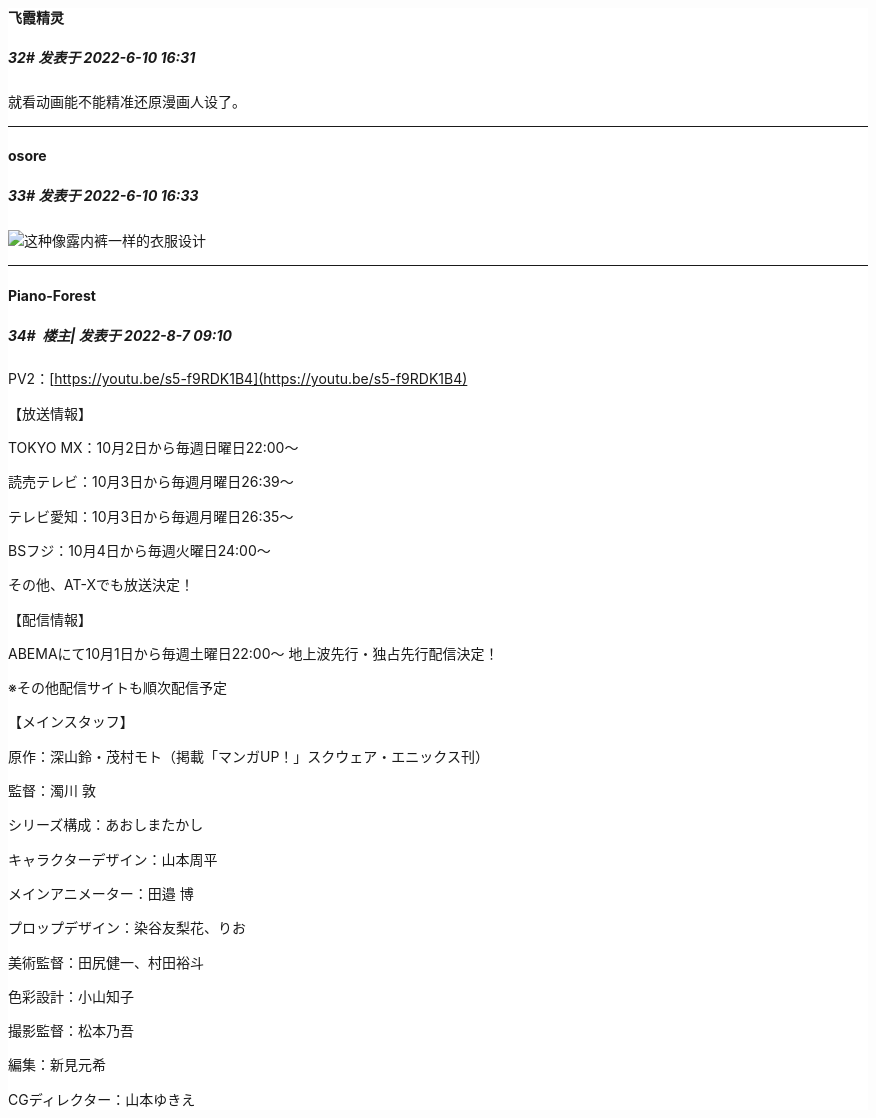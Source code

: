 ####  飞霞精灵  
##### 32#       发表于 2022-6-10 16:31

就看动画能不能精准还原漫画人设了。

*****

####  osore  
##### 33#       发表于 2022-6-10 16:33

<img src="https://static.saraba1st.com/image/smiley/face2017/054.png" referrerpolicy="no-referrer">这种像露内裤一样的衣服设计

*****

####  Piano-Forest  
##### 34#         楼主| 发表于 2022-8-7 09:10

PV2：[https://youtu.be/s5-f9RDK1B4](https://youtu.be/s5-f9RDK1B4)

【放送情報】 

TOKYO MX：10月2日から毎週日曜日22:00～ 

読売テレビ：10月3日から毎週月曜日26:39～ 

テレビ愛知：10月3日から毎週月曜日26:35～ 

BSフジ：10月4日から毎週火曜日24:00～ 

その他、AT-Xでも放送決定！

【配信情報】 

ABEMAにて10月1日から毎週土曜日22:00～ 地上波先行・独占先行配信決定！ 

※その他配信サイトも順次配信予定

【メインスタッフ】

原作：深山鈴・茂村モト（掲載「マンガUP！」スクウェア・エニックス刊）

監督：濁川 敦

シリーズ構成：あおしまたかし

キャラクターデザイン：山本周平

メインアニメーター：田邉 博

プロップデザイン：染谷友梨花、りお

美術監督：田尻健一、村田裕斗

色彩設計：小山知子

撮影監督：松本乃吾

編集：新見元希

CGディレクター：山本ゆきえ
